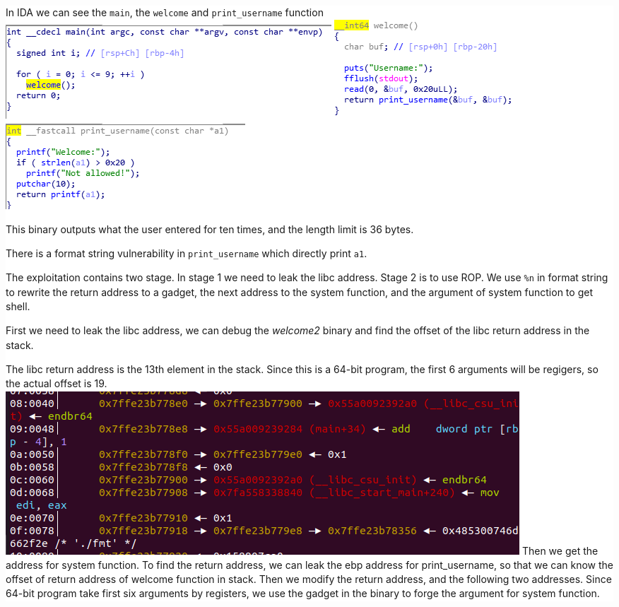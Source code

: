 In IDA we can see the ``main``, the ``welcome`` and ``print_username`` function
![Tux, the Linux mascot](Offical_WP.assets/welcome2_main.png)
![Tux, the Linux mascot](Offical_WP.assets/welcome2_welcome.png)
![Tux, the Linux mascot](Offical_WP.assets/welcome2_printusr.png)

This binary outputs what the user entered for ten times, and the length limit is 36 bytes. 

There is a format string vulnerability in ``print_username`` which directly print ``a1``. 

The exploitation contains two stage. In stage 1 we need to leak the libc address. Stage 2 is to use ROP. We use `%n` in format string to rewrite the return address to a gadget, the next address to the system function, and the argument of system function to get shell. 

First we need to leak the libc address, we can debug the *welcome2* binary and find the offset of the libc return address in the stack.

The libc return address is the 13th element in the stack. Since this is a 64-bit program, the first 6 arguments will be regigers, so the actual offset is 19.
![Tux, the Linux mascot](Offical_WP.assets/fmt_offset.png)
Then we get the address for system function. To find the return address, we can leak the ebp address for print_username, so that we can know the offset of return address of welcome function in stack. Then we modify the return address, and the following two addresses. Since 64-bit program take first six arguments by registers, we use the gadget in the binary to forge the argument for system function. 
